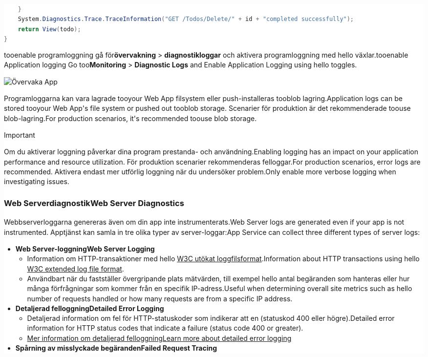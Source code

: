 ```csharp
    }
    System.Diagnostics.Trace.TraceInformation("GET /Todos/Delete/" + id + "completed successfully");
    return View(todo);
}
```
<span data-ttu-id="a8fca-196">tooenable programloggning gå för**övervakning** > **diagnostikloggar** och aktivera programloggning med hello växlar.</span><span class="sxs-lookup"><span data-stu-id="a8fca-196">tooenable Application logging Go too**Monitoring** > **Diagnostic Logs** and Enable Application Logging using hello toggles.</span></span>

![Övervaka App](media/app-service-web-tutorial-monitoring/app-service-monitor-applogs.png)

<span data-ttu-id="a8fca-198">Programloggarna kan vara lagrade tooyour Web App filsystem eller push-installeras tooblob lagring.</span><span class="sxs-lookup"><span data-stu-id="a8fca-198">Application logs can be stored tooyour Web App's file system or pushed out tooblob storage.</span></span> <span data-ttu-id="a8fca-199">Scenarier för produktion är det rekommenderade toouse blob-lagring.</span><span class="sxs-lookup"><span data-stu-id="a8fca-199">For production scenarios, it's recommended toouse blob storage.</span></span>

> [!IMPORTANT]
> <span data-ttu-id="a8fca-200">Om du aktiverar loggning påverkar dina program prestanda- och användning.</span><span class="sxs-lookup"><span data-stu-id="a8fca-200">Enabling logging has an impact on your application performance and resource utilization.</span></span> <span data-ttu-id="a8fca-201">För produktion scenarier rekommenderas felloggar.</span><span class="sxs-lookup"><span data-stu-id="a8fca-201">For production scenarios, error logs are recommended.</span></span> <span data-ttu-id="a8fca-202">Aktivera endast mer utförlig loggning när du undersöker problem.</span><span class="sxs-lookup"><span data-stu-id="a8fca-202">Only enable more verbose logging when investigating issues.</span></span>

 ### <a name="web-server-diagnostics"></a><span data-ttu-id="a8fca-203">Web Serverdiagnostik</span><span class="sxs-lookup"><span data-stu-id="a8fca-203">Web Server Diagnostics</span></span>
<span data-ttu-id="a8fca-204">Webbserverloggarna genereras även om din app inte instrumenterats.</span><span class="sxs-lookup"><span data-stu-id="a8fca-204">Web Server logs are generated even if your app is not instrumented.</span></span> <span data-ttu-id="a8fca-205">Apptjänst kan samla in tre olika typer av server-loggar:</span><span class="sxs-lookup"><span data-stu-id="a8fca-205">App Service can collect three different types of server logs:</span></span>

- <span data-ttu-id="a8fca-206">**Web Server-loggning**</span><span class="sxs-lookup"><span data-stu-id="a8fca-206">**Web Server Logging**</span></span>
    - <span data-ttu-id="a8fca-207">Information om HTTP-transaktioner med hello [W3C utökat loggfilsformat](https://msdn.microsoft.com/library/windows/desktop/aa814385.aspx).</span><span class="sxs-lookup"><span data-stu-id="a8fca-207">Information about HTTP transactions using hello [W3C extended log file format](https://msdn.microsoft.com/library/windows/desktop/aa814385.aspx).</span></span>
    - <span data-ttu-id="a8fca-208">Användbart när du fastställer övergripande plats mätvärden, till exempel hello antal begäranden som hanteras eller hur många förfrågningar som kommer från en specifik IP-adress.</span><span class="sxs-lookup"><span data-stu-id="a8fca-208">Useful when determining overall site metrics such as hello number of requests handled or how many requests are from a specific IP address.</span></span>
- <span data-ttu-id="a8fca-209">**Detaljerad felloggning**</span><span class="sxs-lookup"><span data-stu-id="a8fca-209">**Detailed Error Logging**</span></span>
    - <span data-ttu-id="a8fca-210">Detaljerad information om fel för HTTP-statuskoder som indikerar att en (statuskod 400 eller högre).</span><span class="sxs-lookup"><span data-stu-id="a8fca-210">Detailed error information for HTTP status codes that indicate a failure (status code 400 or greater).</span></span>
    - [<span data-ttu-id="a8fca-211">Mer information om detaljerad felloggning</span><span class="sxs-lookup"><span data-stu-id="a8fca-211">Learn more about detailed error logging</span></span>](https://www.iis.net/learn/troubleshoot/diagnosing-http-errors/how-to-use-http-detailed-errors-in-iis)
- <span data-ttu-id="a8fca-212">**Spårning av misslyckade begäranden**</span><span class="sxs-lookup"><span data-stu-id="a8fca-212">**Failed Request Tracing**</span></span>
